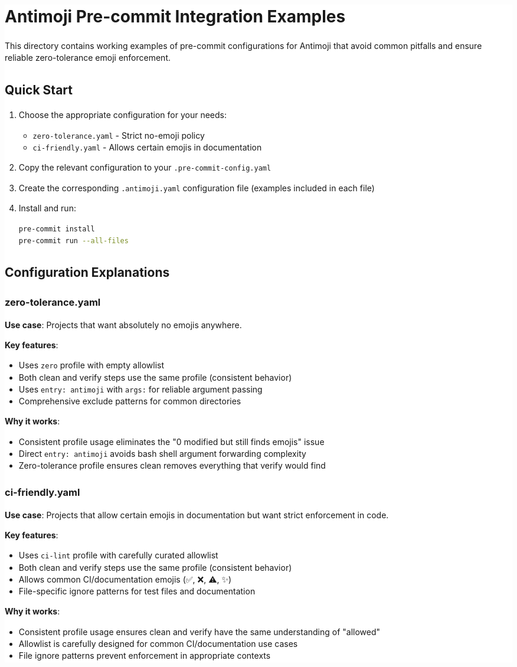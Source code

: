 # Antimoji Pre-commit Integration Examples

This directory contains working examples of pre-commit configurations for Antimoji that avoid common pitfalls and ensure reliable zero-tolerance emoji enforcement.

## Quick Start

1. Choose the appropriate configuration for your needs:
   - `zero-tolerance.yaml` - Strict no-emoji policy
   - `ci-friendly.yaml` - Allows certain emojis in documentation

2. Copy the relevant configuration to your `.pre-commit-config.yaml`

3. Create the corresponding `.antimoji.yaml` configuration file (examples included in each file)

4. Install and run:
   ```bash
   pre-commit install
   pre-commit run --all-files
   ```

## Configuration Explanations

### zero-tolerance.yaml

**Use case**: Projects that want absolutely no emojis anywhere.

**Key features**:
- Uses `zero` profile with empty allowlist
- Both clean and verify steps use the same profile (consistent behavior)
- Uses `entry: antimoji` with `args:` for reliable argument passing
- Comprehensive exclude patterns for common directories

**Why it works**:
- Consistent profile usage eliminates the "0 modified but still finds emojis" issue
- Direct `entry: antimoji` avoids bash shell argument forwarding complexity
- Zero-tolerance profile ensures clean removes everything that verify would find

### ci-friendly.yaml

**Use case**: Projects that allow certain emojis in documentation but want strict enforcement in code.

**Key features**:
- Uses `ci-lint` profile with carefully curated allowlist
- Both clean and verify steps use the same profile (consistent behavior)
- Allows common CI/documentation emojis (✅, ❌, ⚠️, ✨)
- File-specific ignore patterns for test files and documentation

**Why it works**:
- Consistent profile usage ensures clean and verify have the same understanding of "allowed"
- Allowlist is carefully designed for common CI/documentation use cases
- File ignore patterns prevent enforcement in appropriate contexts
